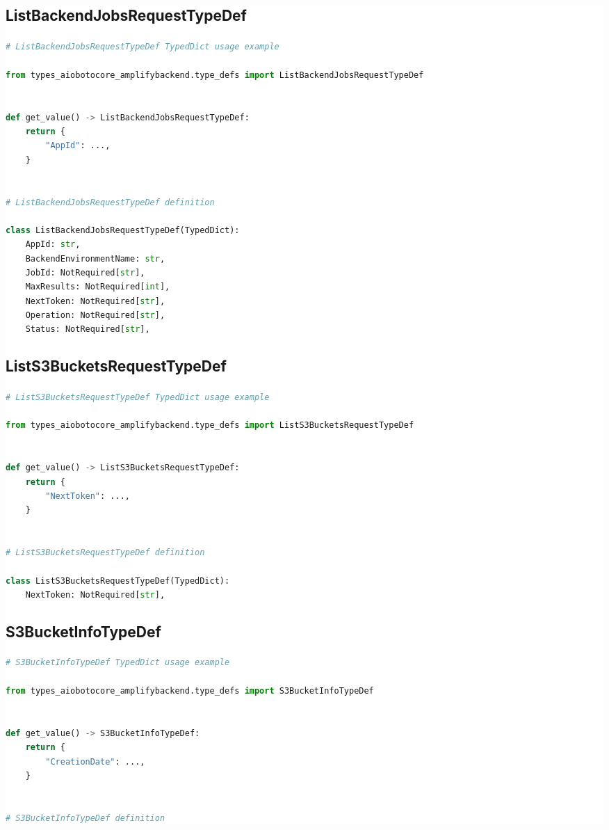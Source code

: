 
## ListBackendJobsRequestTypeDef

```python
# ListBackendJobsRequestTypeDef TypedDict usage example

from types_aiobotocore_amplifybackend.type_defs import ListBackendJobsRequestTypeDef


def get_value() -> ListBackendJobsRequestTypeDef:
    return {
        "AppId": ...,
    }


# ListBackendJobsRequestTypeDef definition

class ListBackendJobsRequestTypeDef(TypedDict):
    AppId: str,
    BackendEnvironmentName: str,
    JobId: NotRequired[str],
    MaxResults: NotRequired[int],
    NextToken: NotRequired[str],
    Operation: NotRequired[str],
    Status: NotRequired[str],
```


## ListS3BucketsRequestTypeDef

```python
# ListS3BucketsRequestTypeDef TypedDict usage example

from types_aiobotocore_amplifybackend.type_defs import ListS3BucketsRequestTypeDef


def get_value() -> ListS3BucketsRequestTypeDef:
    return {
        "NextToken": ...,
    }


# ListS3BucketsRequestTypeDef definition

class ListS3BucketsRequestTypeDef(TypedDict):
    NextToken: NotRequired[str],
```


## S3BucketInfoTypeDef

```python
# S3BucketInfoTypeDef TypedDict usage example

from types_aiobotocore_amplifybackend.type_defs import S3BucketInfoTypeDef


def get_value() -> S3BucketInfoTypeDef:
    return {
        "CreationDate": ...,
    }


# S3BucketInfoTypeDef definition

```